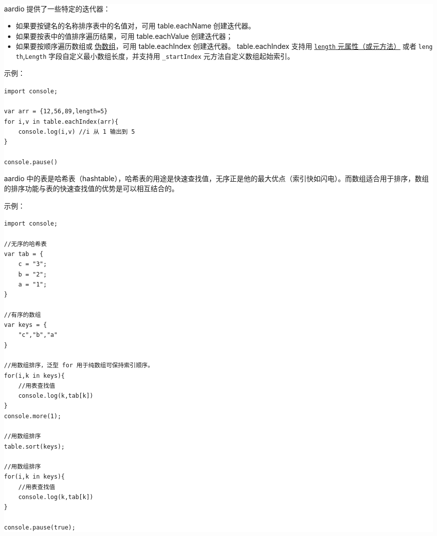 aardio 提供了一些特定的迭代器：

- 如果要按键名的名称排序表中的名值对，可用 table.eachName 创建迭代器。
- 如果要按表中的值排序遍历结果，可用 table.eachValue 创建迭代器；  
- 如果要按顺序遍历数组或 [伪数组](../datatype/table/_.md#pseudo-array)，可用 table.eachIndex 创建迭代器。  table.eachIndex 支持用  [`length` 元属性（或元方法）](../datatype/table/meta.md#length) 或者 `length`,`Length` 字段自定义最小数组长度，并支持用 `_startIndex` 元方法自定义数组起始索引。


示例：

```aardio
import console;

var arr = {12,56,89,length=5}
for i,v in table.eachIndex(arr){
    console.log(i,v) //i 从 1 输出到 5 
}

console.pause()
```  

aardio 中的表是哈希表（hashtable），哈希表的用途是快速查找值，无序正是他的最大优点（索引快如闪电）。而数组适合用于排序，数组的排序功能与表的快速查找值的优势是可以相互结合的。  
  
示例：

```aardio
import console; 

//无序的哈希表
var tab = {
    c = "3";
    b = "2";
    a = "1";
}

//有序的数组
var keys = {
    "c","b","a"
}

//用数组排序，泛型 for 用于纯数组可保持索引顺序。
for(i,k in keys){
    //用表查找值
    console.log(k,tab[k])
}
console.more(1);

//用数组排序
table.sort(keys);

//用数组排序
for(i,k in keys){
    //用表查找值
    console.log(k,tab[k])
}

console.pause(true);
```  
